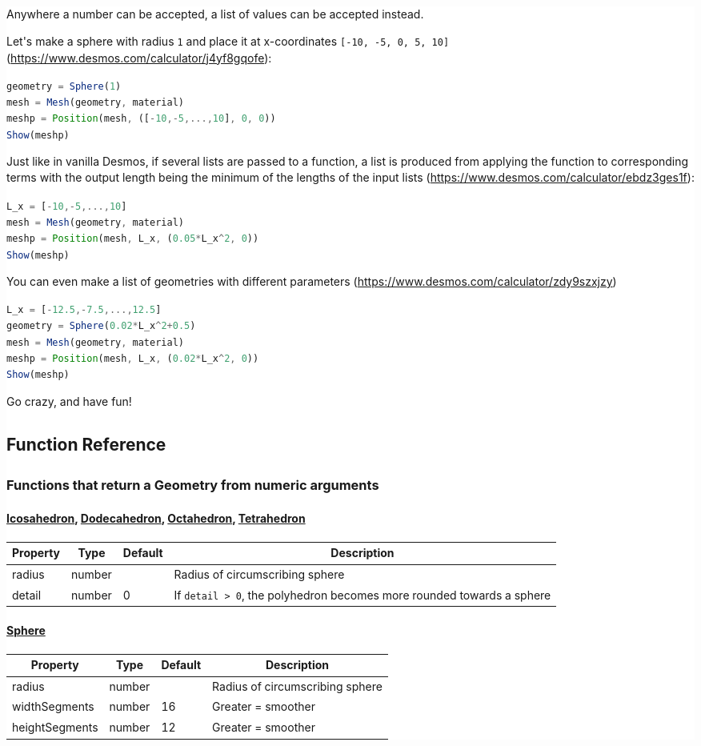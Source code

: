 Anywhere a number can be accepted, a list of values can be accepted instead.

Let's make a sphere with radius `1` and place it at x-coordinates `[-10, -5, 0, 5, 10]` (https://www.desmos.com/calculator/j4yf8gqofe):

```js
geometry = Sphere(1)
mesh = Mesh(geometry, material)
meshp = Position(mesh, ([-10,-5,...,10], 0, 0))
Show(meshp)
```

Just like in vanilla Desmos, if several lists are passed to a function, a list is produced from applying the function to corresponding terms with the output length being the minimum of the lengths of the input lists (https://www.desmos.com/calculator/ebdz3ges1f):

```js
L_x = [-10,-5,...,10]
mesh = Mesh(geometry, material)
meshp = Position(mesh, L_x, (0.05*L_x^2, 0))
Show(meshp)
```

You can even make a list of geometries with different parameters (https://www.desmos.com/calculator/zdy9szxjzy)

```js
L_x = [-12.5,-7.5,...,12.5]
geometry = Sphere(0.02*L_x^2+0.5)
mesh = Mesh(geometry, material)
meshp = Position(mesh, L_x, (0.02*L_x^2, 0))
Show(meshp)
```

Go crazy, and have fun!

## Function Reference

### Functions that return a Geometry from numeric arguments

#### [Icosahedron](https://threejs.org/docs/#api/en/geometries/IcosahedronGeometry), [Dodecahedron](https://threejs.org/docs/#api/en/geometries/DodecahedronGeometry), [Octahedron](https://threejs.org/docs/#api/en/geometries/OctahedronGeometry), [Tetrahedron](https://threejs.org/docs/#api/en/geometries/TetrahedronGeometry)

Property | Type | Default | Description
--- | --- | --- | ---
radius | number | | Radius of circumscribing sphere
detail | number | 0 | If `detail > 0`, the polyhedron becomes more rounded towards a sphere

#### [Sphere](https://threejs.org/docs/#api/en/geometries/SphereGeometry)

Property | Type | Default | Description
--- | --- | --- | ---
radius | number | | Radius of circumscribing sphere
widthSegments | number | 16 | Greater = smoother
heightSegments | number | 12 | Greater = smoother
